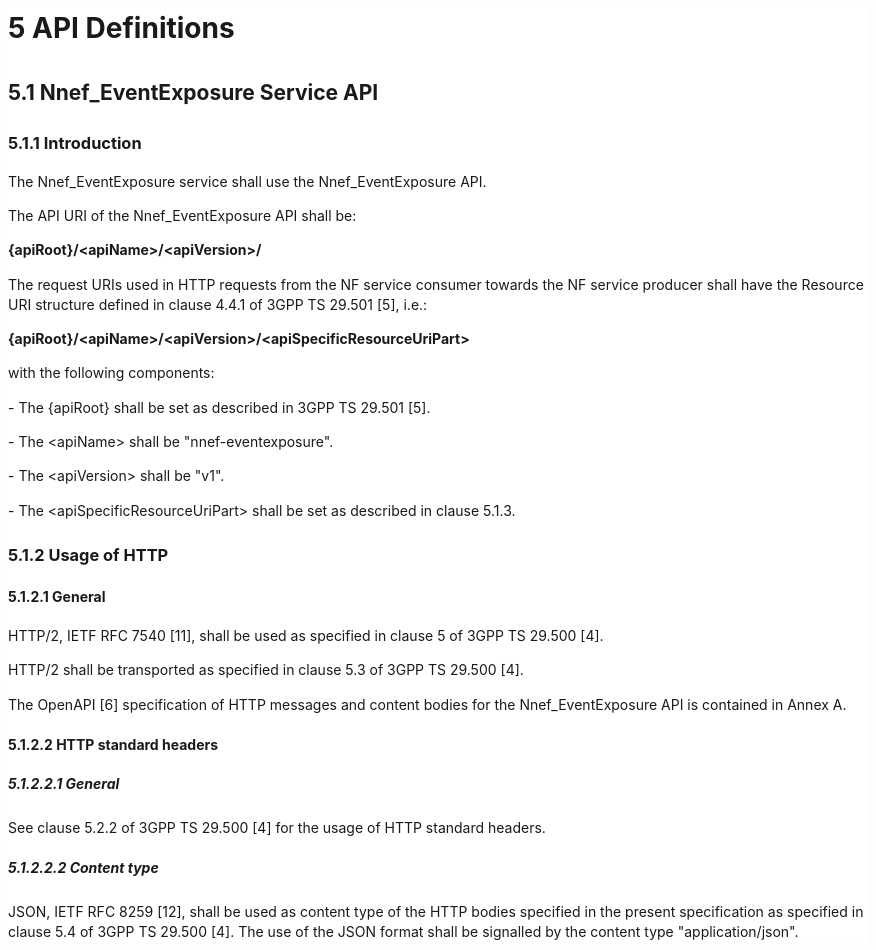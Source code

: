 5 API Definitions
=================

5.1 Nnef\_EventExposure Service API 
-----------------------------------

### 5.1.1 Introduction

The Nnef\_EventExposure service shall use the Nnef\_EventExposure API.

The API URI of the Nnef\_EventExposure API shall be:

**{apiRoot}/\<apiName\>/\<apiVersion\>/**

The request URIs used in HTTP requests from the NF service consumer
towards the NF service producer shall have the Resource URI structure
defined in clause 4.4.1 of 3GPP TS 29.501 \[5\], i.e.:

**{apiRoot}/\<apiName\>/\<apiVersion\>/\<apiSpecificResourceUriPart\>**

with the following components:

\- The {apiRoot} shall be set as described in 3GPP TS 29.501 \[5\].

\- The \<apiName\> shall be \"nnef-eventexposure\".

\- The \<apiVersion\> shall be \"v1\".

\- The \<apiSpecificResourceUriPart\> shall be set as described in
clause 5.1.3.

### 5.1.2 Usage of HTTP

#### 5.1.2.1 General

HTTP/2, IETF RFC 7540 \[11\], shall be used as specified in clause 5 of
3GPP TS 29.500 \[4\].

HTTP/2 shall be transported as specified in clause 5.3 of
3GPP TS 29.500 \[4\].

The OpenAPI \[6\] specification of HTTP messages and content bodies for
the Nnef\_EventExposure API is contained in Annex A.

#### 5.1.2.2 HTTP standard headers

##### 5.1.2.2.1 General

See clause 5.2.2 of 3GPP TS 29.500 \[4\] for the usage of HTTP standard
headers.

##### 5.1.2.2.2 Content type 

JSON, IETF RFC 8259 \[12\], shall be used as content type of the HTTP
bodies specified in the present specification as specified in clause 5.4
of 3GPP TS 29.500 \[4\]. The use of the JSON format shall be signalled
by the content type \"application/json\".

